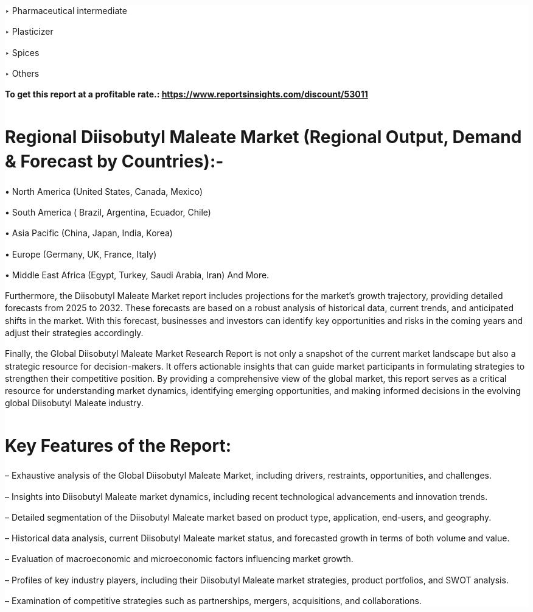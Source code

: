 ‣ Pharmaceutical intermediate

‣ Plasticizer

‣ Spices

‣ Others

<strong>To get this report at a profitable rate.: <a href=https://www.reportsinsights.com/discount/53011>https://www.reportsinsights.com/discount/53011</a></strong>

# <strong>Regional Diisobutyl Maleate Market (Regional Output, Demand &amp; Forecast by Countries):-</strong>

• North America (United States, Canada, Mexico)

• South America ( Brazil, Argentina, Ecuador, Chile)

• Asia Pacific (China, Japan, India, Korea)

• Europe (Germany, UK, France, Italy)

• Middle East Africa (Egypt, Turkey, Saudi Arabia, Iran) And More.

Furthermore, the Diisobutyl Maleate Market report includes projections for the market’s growth trajectory, providing detailed forecasts from 2025 to 2032. These forecasts are based on a robust analysis of historical data, current trends, and anticipated shifts in the market. With this forecast, businesses and investors can identify key opportunities and risks in the coming years and adjust their strategies accordingly.

Finally, the Global Diisobutyl Maleate Market Research Report is not only a snapshot of the current market landscape but also a strategic resource for decision-makers. It offers actionable insights that can guide market participants in formulating strategies to strengthen their competitive position. By providing a comprehensive view of the global market, this report serves as a critical resource for understanding market dynamics, identifying emerging opportunities, and making informed decisions in the evolving global Diisobutyl Maleate industry.

# <strong>Key Features of the Report:</strong>

– Exhaustive analysis of the Global Diisobutyl Maleate Market, including drivers, restraints, opportunities, and challenges.

– Insights into Diisobutyl Maleate market dynamics, including recent technological advancements and innovation trends.

– Detailed segmentation of the Diisobutyl Maleate market based on product type, application, end-users, and geography.

– Historical data analysis, current Diisobutyl Maleate market status, and forecasted growth in terms of both volume and value.

– Evaluation of macroeconomic and microeconomic factors influencing market growth.

– Profiles of key industry players, including their Diisobutyl Maleate market strategies, product portfolios, and SWOT analysis.

– Examination of competitive strategies such as partnerships, mergers, acquisitions, and collaborations.
